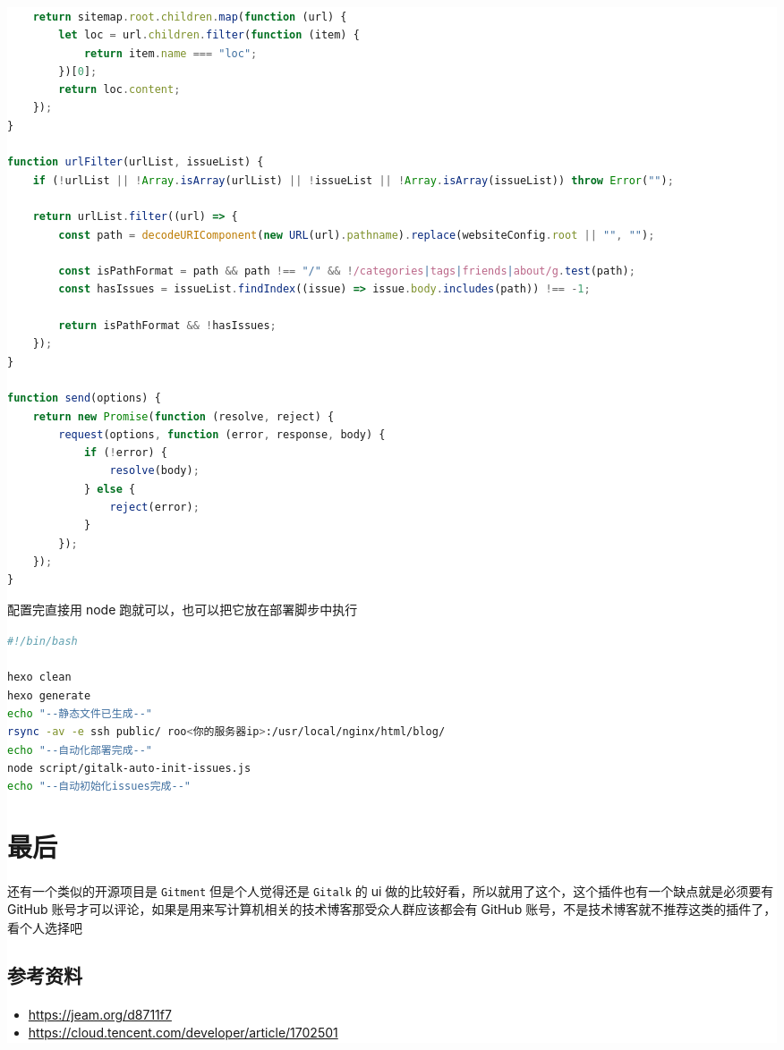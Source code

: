 ``` js
    return sitemap.root.children.map(function (url) {
        let loc = url.children.filter(function (item) {
            return item.name === "loc";
        })[0];
        return loc.content;
    });
}

function urlFilter(urlList, issueList) {
    if (!urlList || !Array.isArray(urlList) || !issueList || !Array.isArray(issueList)) throw Error("");

    return urlList.filter((url) => {
        const path = decodeURIComponent(new URL(url).pathname).replace(websiteConfig.root || "", "");

        const isPathFormat = path && path !== "/" && !/categories|tags|friends|about/g.test(path);
        const hasIssues = issueList.findIndex((issue) => issue.body.includes(path)) !== -1;

        return isPathFormat && !hasIssues;
    });
}

function send(options) {
    return new Promise(function (resolve, reject) {
        request(options, function (error, response, body) {
            if (!error) {
                resolve(body);
            } else {
                reject(error);
            }
        });
    });
}

```

配置完直接用 node 跑就可以，也可以把它放在部署脚步中执行

``` bash
#!/bin/bash

hexo clean
hexo generate
echo "--静态文件已生成--"
rsync -av -e ssh public/ roo<你的服务器ip>:/usr/local/nginx/html/blog/
echo "--自动化部署完成--"
node script/gitalk-auto-init-issues.js
echo "--自动初始化issues完成--"
```

# 最后
还有一个类似的开源项目是 `Gitment` 但是个人觉得还是 `Gitalk` 的 ui 做的比较好看，所以就用了这个，这个插件也有一个缺点就是必须要有 GitHub 账号才可以评论，如果是用来写计算机相关的技术博客那受众人群应该都会有 GitHub 账号，不是技术博客就不推荐这类的插件了，看个人选择吧

## 参考资料
- https://jeam.org/d8711f7
- https://cloud.tencent.com/developer/article/1702501
